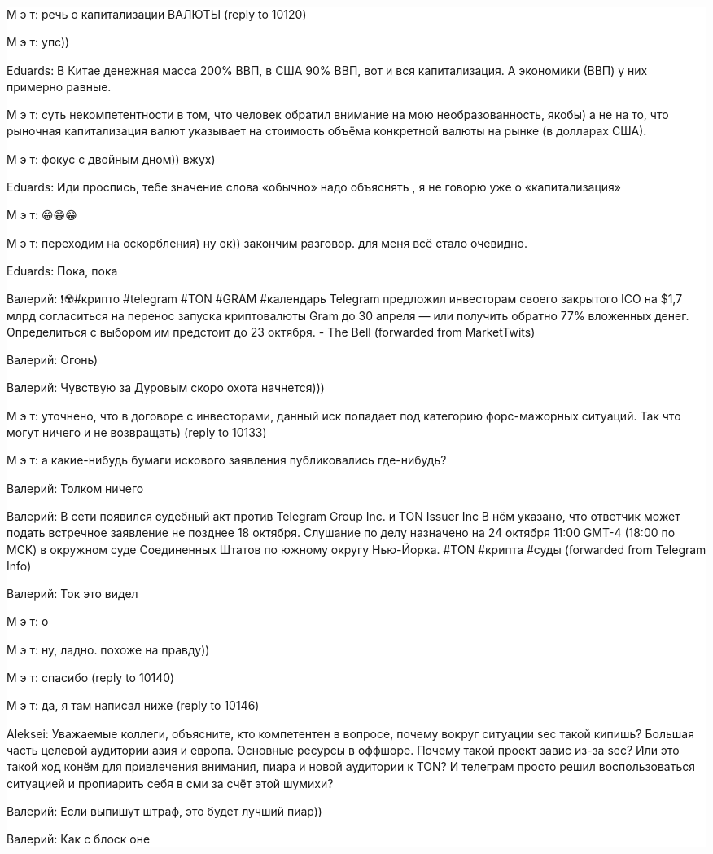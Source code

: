 М э т: речь о капитализации ВАЛЮТЫ (reply to 10120)

М э т: упс))

Eduards: В Китае денежная масса 200% ВВП, в США 90% ВВП, вот и вся капитализация. А экономики (ВВП) у них примерно равные.

М э т: суть некомпетентности в том, что человек обратил внимание на мою необразованность, якобы) а не на то, что рыночная капитализация валют указывает на стоимость объёма конкретной валюты на рынке (в долларах США).

М э т: фокус с двойным дном)) вжух)

Eduards: Иди проспись, тебе значение слова «обычно» надо объяснять , я не говорю уже о «капитализация»

М э т: 😁😁😁

М э т: переходим на оскорбления) ну ок)) закончим разговор. для меня всё стало очевидно.

Eduards: Пока, пока

Валерий: ❗️☢️#крипто #telegram #TON #GRAM #календарь  Telegram предложил инвесторам своего закрытого ICO на $1,7 млрд согласиться на перенос запуска криптовалюты Gram до 30 апреля — или получить обратно 77% вложенных денег. Определиться с выбором им предстоит до 23 октября. - The Bell (forwarded from MarketTwits)

Валерий: Огонь)

Валерий: Чувствую за Дуровым скоро охота начнется)))

М э т: уточнено, что в договоре с инвесторами, данный иск попадает под категорию форс-мажорных ситуаций. Так что могут ничего и не возвращать) (reply to 10133)

М э т: а какие-нибудь бумаги искового заявления публиковались где-нибудь?

Валерий: Толком ничего

Валерий: В сети появился судебный акт против Telegram Group Inc. и TON Issuer Inc  В нём указано, что ответчик может подать встречное заявление не позднее 18 октября.  Слушание по делу назначено на 24 октября 11:00 GMT-4 (18:00 по МСК) в окружном суде Соединенных Штатов по южному округу Нью-Йорка.  #TON #крипта #суды (forwarded from Telegram Info)

Валерий: Ток это видел

М э т: о

М э т: ну, ладно. похоже на правду))

М э т: спасибо (reply to 10140)

М э т: да, я там написал ниже (reply to 10146)

Aleksei: Уважаемые коллеги, объясните, кто компетентен в вопросе, почему вокруг ситуации sec такой кипишь? Большая часть целевой аудитории азия и европа. Основные ресурсы в оффшоре. Почему такой проект завис из-за sec? Или это такой ход конём для привлечения внимания, пиара и новой аудитории к TON? И телеграм просто решил воспользоваться ситуацией и пропиарить себя в сми  за счёт этой шумихи?

Валерий: Если выпишут штраф, это будет лучший пиар))

Валерий: Как с блоск оне
